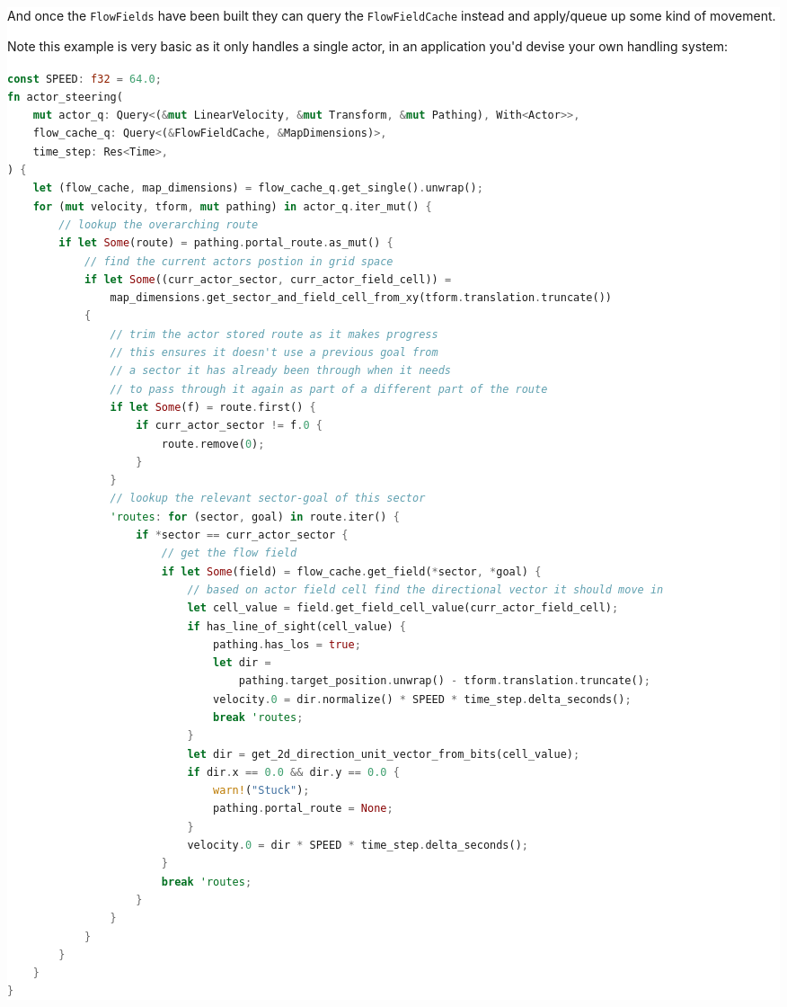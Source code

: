 And once the `FlowFields` have been built they can query the `FlowFieldCache` instead and apply/queue up some kind of movement.

Note this example is very basic as it only handles a single actor, in an application you'd devise your own handling system:

```rust
const SPEED: f32 = 64.0;
fn actor_steering(
    mut actor_q: Query<(&mut LinearVelocity, &mut Transform, &mut Pathing), With<Actor>>,
    flow_cache_q: Query<(&FlowFieldCache, &MapDimensions)>,
    time_step: Res<Time>,
) {
    let (flow_cache, map_dimensions) = flow_cache_q.get_single().unwrap();
    for (mut velocity, tform, mut pathing) in actor_q.iter_mut() {
        // lookup the overarching route
        if let Some(route) = pathing.portal_route.as_mut() {
            // find the current actors postion in grid space
            if let Some((curr_actor_sector, curr_actor_field_cell)) =
                map_dimensions.get_sector_and_field_cell_from_xy(tform.translation.truncate())
            {
                // trim the actor stored route as it makes progress
                // this ensures it doesn't use a previous goal from
                // a sector it has already been through when it needs
                // to pass through it again as part of a different part of the route
                if let Some(f) = route.first() {
                    if curr_actor_sector != f.0 {
                        route.remove(0);
                    }
                }
                // lookup the relevant sector-goal of this sector
                'routes: for (sector, goal) in route.iter() {
                    if *sector == curr_actor_sector {
                        // get the flow field
                        if let Some(field) = flow_cache.get_field(*sector, *goal) {
                            // based on actor field cell find the directional vector it should move in
                            let cell_value = field.get_field_cell_value(curr_actor_field_cell);
                            if has_line_of_sight(cell_value) {
                                pathing.has_los = true;
                                let dir =
                                    pathing.target_position.unwrap() - tform.translation.truncate();
                                velocity.0 = dir.normalize() * SPEED * time_step.delta_seconds();
                                break 'routes;
                            }
                            let dir = get_2d_direction_unit_vector_from_bits(cell_value);
                            if dir.x == 0.0 && dir.y == 0.0 {
                                warn!("Stuck");
                                pathing.portal_route = None;
                            }
                            velocity.0 = dir * SPEED * time_step.delta_seconds();
                        }
                        break 'routes;
                    }
                }
            }
        }
    }
}
```
